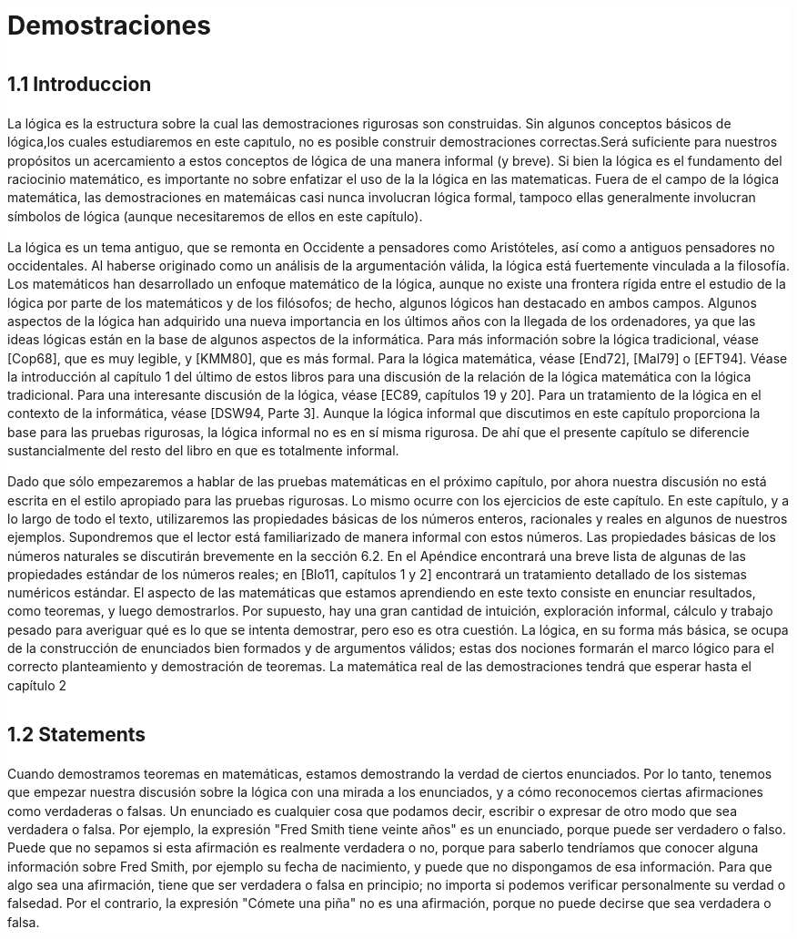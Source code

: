 # Demostraciones
## 1.1 Introduccion
La lógica es la estructura sobre la cual las demostraciones rigurosas son construidas. Sin algunos conceptos básicos de lógica,los cuales estudiaremos en este capıtulo, no es posible construir demostraciones correctas.Será suficiente para nuestros propósitos un acercamiento a estos conceptos de lógica de una manera informal (y breve). Si bien la lógica es el fundamento del raciocinio matemático, es importante no sobre enfatizar el uso de la la lógica en las matematicas. Fuera de el campo de la lógica matemática, las demostraciones en matemáicas casi nunca involucran lógica formal, tampoco ellas generalmente involucran símbolos de lógica (aunque necesitaremos de ellos en este capítulo).

La lógica es un tema antiguo, que se remonta en Occidente a pensadores como Aristóteles, así como a antiguos pensadores no occidentales. Al haberse originado como un análisis de la argumentación válida, la lógica está fuertemente vinculada a la filosofía. Los matemáticos han desarrollado un enfoque matemático de la lógica, aunque no existe una frontera rígida entre el estudio de la lógica por parte de los matemáticos y de los filósofos; de hecho, algunos lógicos han destacado en ambos campos. Algunos aspectos de la lógica han adquirido una nueva importancia en los últimos años con la llegada de los ordenadores, ya que las ideas lógicas están en la base de algunos aspectos de la informática. Para más información sobre la lógica tradicional, véase [Cop68], que es muy legible, y [KMM80], que es más formal. Para la lógica matemática, véase [End72], [Mal79] o [EFT94]. Véase la introducción al capítulo 1 del último de estos libros para una discusión de la relación de la lógica matemática con la lógica tradicional. Para una interesante discusión de la lógica, véase [EC89, capítulos 19 y 20]. Para un tratamiento de la lógica en el contexto de la informática, véase [DSW94, Parte 3]. Aunque la lógica informal que discutimos en este capítulo proporciona la base para las pruebas rigurosas, la lógica informal no es en sí misma rigurosa. De ahí que el presente capítulo se diferencie sustancialmente del resto del libro en que es totalmente informal.

Dado que sólo empezaremos a hablar de las pruebas matemáticas en el próximo capítulo, por ahora nuestra discusión no está escrita en el estilo apropiado para las pruebas rigurosas. Lo mismo ocurre con los ejercicios de este capítulo. En este capítulo, y a lo largo de todo el texto, utilizaremos las propiedades básicas de los números enteros, racionales y reales en algunos de nuestros ejemplos. Supondremos que el lector está familiarizado de manera informal con estos números. Las propiedades básicas de los números naturales se discutirán brevemente en la sección 6.2. En el Apéndice encontrará una breve lista de algunas de las propiedades estándar de los números reales; en [Blo11, capítulos 1 y 2] encontrará un tratamiento detallado de los sistemas numéricos estándar. El aspecto de las matemáticas que estamos aprendiendo en este texto consiste en enunciar resultados, como teoremas, y luego demostrarlos. Por supuesto, hay una gran cantidad de intuición, exploración informal, cálculo y trabajo pesado para averiguar qué es lo que se intenta demostrar, pero eso es otra cuestión. La lógica, en su forma más básica, se ocupa de la construcción de enunciados bien formados y de argumentos válidos; estas dos nociones formarán el marco lógico para el correcto planteamiento y demostración de teoremas. La matemática real de las demostraciones tendrá que esperar hasta el capítulo 2 

## 1.2 Statements
Cuando demostramos teoremas en matemáticas, estamos demostrando la verdad de ciertos enunciados. Por lo tanto, tenemos que empezar nuestra discusión sobre la lógica con una mirada a los enunciados, y a cómo reconocemos ciertas afirmaciones como verdaderas o falsas. Un enunciado es cualquier cosa que podamos decir, escribir o expresar de otro modo que sea verdadera o falsa. Por ejemplo, la expresión "Fred Smith tiene veinte años" es un enunciado, porque puede ser verdadero o falso. Puede que no sepamos si esta afirmación es realmente verdadera o no, porque para saberlo tendríamos que conocer alguna información sobre Fred Smith, por ejemplo su fecha de nacimiento, y puede que no dispongamos de esa información. Para que algo sea una afirmación, tiene que ser verdadera o falsa en principio; no importa si podemos verificar personalmente su verdad o falsedad. Por el contrario, la expresión "Cómete una piña" no es una afirmación, porque no puede decirse que sea verdadera o falsa.
